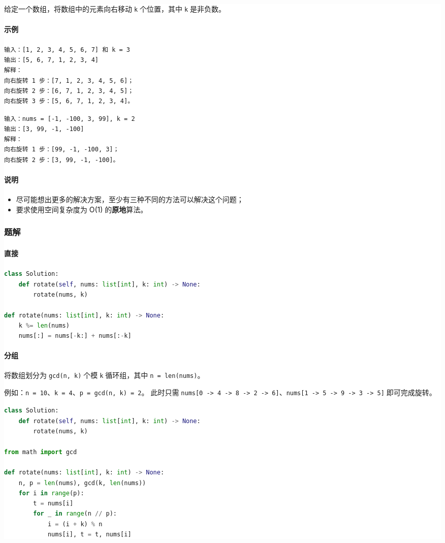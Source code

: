给定一个数组，将数组中的元素向右移动 `k` 个位置，其中 `k` 是非负数。

#### 示例

```raw
输入：[1, 2, 3, 4, 5, 6, 7] 和 k = 3
输出：[5, 6, 7, 1, 2, 3, 4]
解释：
向右旋转 1 步：[7, 1, 2, 3, 4, 5, 6]；
向右旋转 2 步：[6, 7, 1, 2, 3, 4, 5]；
向右旋转 3 步：[5, 6, 7, 1, 2, 3, 4]。
```

```raw
输入：nums = [-1, -100, 3, 99], k = 2
输出：[3, 99, -1, -100]
解释：
向右旋转 1 步：[99, -1, -100, 3]；
向右旋转 2 步：[3, 99, -1, -100]。
```

#### 说明

- 尽可能想出更多的解决方案，至少有三种不同的方法可以解决这个问题；
- 要求使用空间复杂度为 $\mathrm{O}(1)$ 的**原地**算法。

### 题解

#### 直接

```python Python
class Solution:
    def rotate(self, nums: list[int], k: int) -> None:
        rotate(nums, k)

def rotate(nums: list[int], k: int) -> None:
    k %= len(nums)
    nums[:] = nums[-k:] + nums[:-k]
```

#### 分组

将数组划分为 `gcd(n, k)` 个模 `k` 循环组，其中 `n = len(nums)`。

例如：`n = 10`、`k = 4`、`p = gcd(n, k) = 2`。
此时只需 `nums[0 -> 4 -> 8 -> 2 -> 6]`、`nums[1 -> 5 -> 9 -> 3 -> 5]` 即可完成旋转。

```python Python
class Solution:
    def rotate(self, nums: list[int], k: int) -> None:
        rotate(nums, k)

from math import gcd

def rotate(nums: list[int], k: int) -> None:
    n, p = len(nums), gcd(k, len(nums))
    for i in range(p):
        t = nums[i]
        for _ in range(n // p):
            i = (i + k) % n
            nums[i], t = t, nums[i]
```
